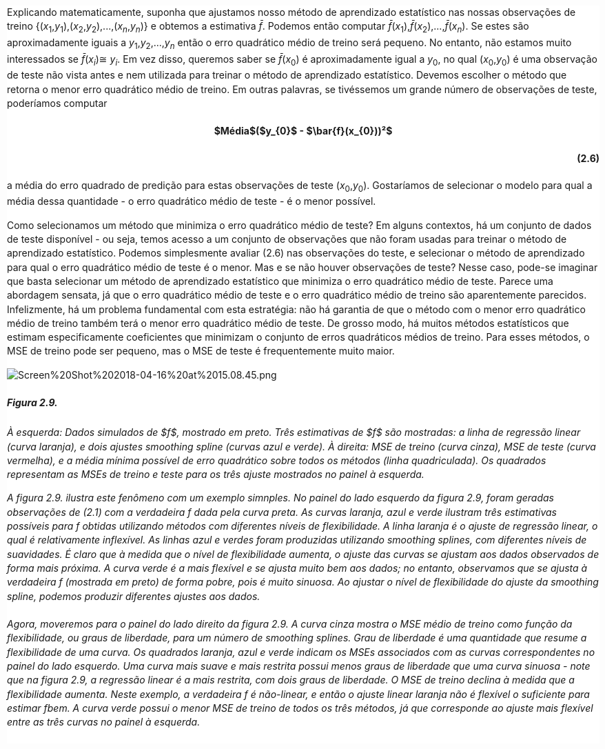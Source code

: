 Explicando matematicamente, suponha que ajustamos nosso método de aprendizado estatístico nas nossas observações de treino {($x_{1}$,$y_{1}$),($x_{2}$,$y_{2}$),...,($x_{n}$,$y_{n}$)}  e obtemos a estimativa $\bar{f}$. Podemos então computar $\bar{f}(x_{1})$,$\bar{f}(x_{2})$,...,$\bar{f}(x_{n})$. Se estes são aproximadamente iguais a $y_{1}$,$y_{2}$,...,$y_{n}$ então o erro quadrático médio de treino será pequeno. No entanto, não estamos muito interessados se $\bar{f}(x_{i}$)≅ $y_{i}$. Em vez disso, queremos saber se $\bar{f}(x_{0}$) é aproximadamente igual a $y_{0}$, no qual ($x_{0}$,$y_{0}$) é uma observação de teste não vista antes e nem utilizada para treinar o método de aprendizado estatístico. Devemos escolher o método que retorna o menor erro quadrático médio de treino. Em outras palavras, se tivéssemos um grande número de observações de teste, poderíamos computar 

<h4 align="center">                    $Média$($y_{0}$ - $\bar{f}(x_{0}))²$                            </h4>

<h4 align="right"> (2.6) </h4>

a média do erro quadrado de predição para estas observações de teste ($x_{0}$,$y_{0}$). Gostaríamos de selecionar o modelo para qual a média dessa quantidade - o erro quadrático médio de teste - é o menor possível.

Como selecionamos um método que minimiza o erro quadrático médio de teste? Em alguns contextos, há um conjunto de dados de teste disponível - ou seja, temos acesso a um conjunto de observações que não foram usadas para treinar o método de aprendizado estatístico. Podemos simplesmente avaliar (2.6) nas observações do teste, e selecionar o método de aprendizado para qual o erro quadrático médio de teste é o menor. Mas e se não houver observações de teste? Nesse caso, pode-se imaginar que basta selecionar um método de aprendizado estatístico que minimiza o erro quadrático médio de teste. Parece uma abordagem sensata, já que o erro quadrático médio de teste e o erro quadrático médio de treino são aparentemente parecidos. Infelizmente, há um problema fundamental com esta estratégia: não há garantia de que o método com o menor erro quadrático médio de treino também terá o menor erro quadrático médio de teste. De grosso modo, há muitos métodos estatísticos que estimam especificamente coeficientes que minimizam o conjunto de erros quadráticos médios de treino. Para esses métodos, o MSE de treino pode ser pequeno, mas o MSE de teste é frequentemente muito maior.

![Screen%20Shot%202018-04-16%20at%2015.08.45.png](attachment:Screen%20Shot%202018-04-16%20at%2015.08.45.png)
<h5> Figura 2.9.</h5>
<i> À esquerda: Dados simulados de $f$, mostrado em preto. Três estimativas de $f$ são mostradas: a linha de regressão linear (curva laranja), e dois ajustes smoothing spline (curvas azul e verde). À direita: MSE de treino (curva cinza), MSE de teste (curva vermelha), e a média mínima possível de erro quadrático sobre todos os métodos (linha quadriculada). Os quadrados representam as MSEs de treino e teste para os três ajuste mostrados no painel à esquerda.

A figura 2.9. ilustra este fenômeno com um exemplo simnples. No painel do lado esquerdo da figura 2.9, foram geradas observações de (2.1) com a verdadeira $f$ dada pela curva preta. As curvas laranja, azul e verde ilustram três estimativas possíveis para $f$ obtidas utilizando métodos com diferentes níveis de flexibilidade. A linha laranja é o ajuste de regressão linear, o qual é relativamente inflexível. As linhas azul e verdes foram produzidas utilizando <i>smoothing splines</i>, com diferentes níveis de suavidades. É claro que à medida que o nível de flexibilidade aumenta, o ajuste das curvas se ajustam aos dados observados de forma mais próxima. A curva verde é a mais flexível e se ajusta muito bem aos dados; no entanto, observamos que se ajusta à verdadeira $f$ (mostrada em preto) de forma pobre, pois é muito sinuosa. Ao ajustar o nível de flexibilidade do ajuste da smoothing spline, podemos produzir diferentes ajustes aos dados. 
<br><br>
Agora, moveremos para o painel do lado direito da figura 2.9. A curva cinza mostra o MSE médio de treino como função da flexibilidade, ou <i>graus de liberdade</i>, para um número de smoothing splines. Grau de liberdade é uma quantidade que resume a flexibilidade de uma curva. Os quadrados laranja, azul e verde indicam os MSEs associados com as curvas correspondentes no painel do lado esquerdo. Uma curva mais suave e mais restrita possui menos graus de liberdade que uma curva sinuosa - note que na figura 2.9, a regressão linear é a mais restrita, com dois graus de liberdade. O MSE de treino declina à medida que a flexibilidade aumenta. Neste exemplo, a verdadeira $f$ é não-linear, e então o ajuste linear laranja não é flexível o suficiente para estimar $f$bem. A curva verde possui o menor MSE de treino de todos os três métodos, já que corresponde ao ajuste mais flexível entre as três curvas no painel à esquerda.
<br><br>